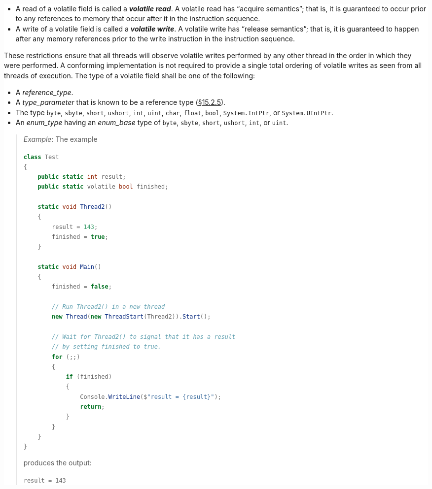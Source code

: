 - A read of a volatile field is called a ***volatile read***. A volatile read has “acquire semantics”; that is, it is guaranteed to occur prior to any references to memory that occur after it in the instruction sequence.
- A write of a volatile field is called a ***volatile write***. A volatile write has “release semantics”; that is, it is guaranteed to happen after any memory references prior to the write instruction in the instruction sequence.

These restrictions ensure that all threads will observe volatile writes performed by any other thread in the order in which they were performed. A conforming implementation is not required to provide a single total ordering of volatile writes as seen from all threads of execution. The type of a volatile field shall be one of the following:

- A *reference_type*.
- A *type_parameter* that is known to be a reference type ([§15.2.5](classes.md#1525-type-parameter-constraints)).
- The type `byte`, `sbyte`, `short`, `ushort`, `int`, `uint`, `char`, `float`, `bool`, `System.IntPtr`, or `System.UIntPtr`.
- An *enum_type* having an *enum_base* type of `byte`, `sbyte`, `short`, `ushort`, `int`, or `uint`.

> *Example*: The example
>
> 
> ```csharp
> class Test
> {
>     public static int result;
>     public static volatile bool finished;
>
>     static void Thread2()
>     {
>         result = 143;
>         finished = true;
>     }
>
>     static void Main()
>     {
>         finished = false;
>
>         // Run Thread2() in a new thread
>         new Thread(new ThreadStart(Thread2)).Start();    
>
>         // Wait for Thread2() to signal that it has a result
>         // by setting finished to true.
>         for (;;)
>         {
>             if (finished)
>             {
>                 Console.WriteLine($"result = {result}");
>                 return;
>             }
>         }
>     }
> }
>
> ```
>
> produces the output:
>
> ```console
> result = 143
> ```
>